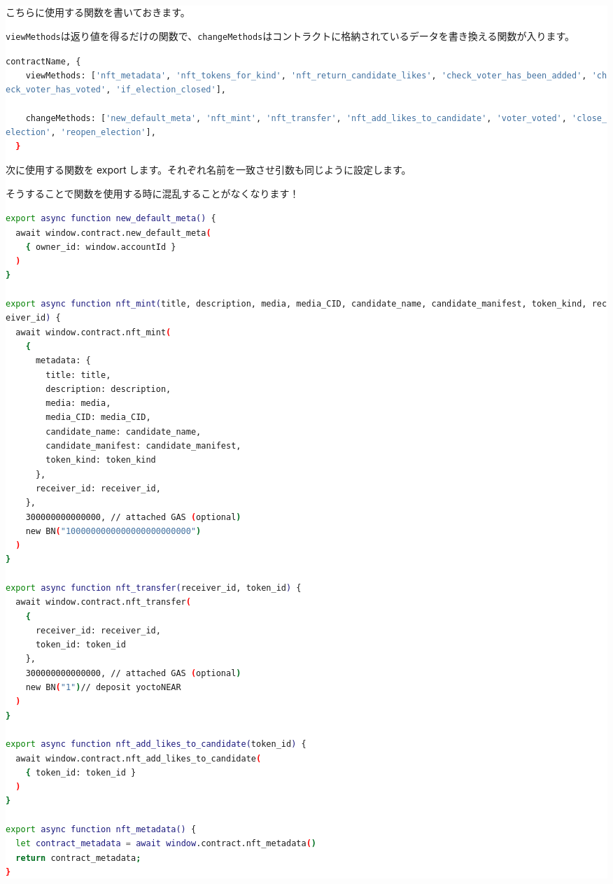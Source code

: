 こちらに使用する関数を書いておきます。

`viewMethods`は返り値を得るだけの関数で、`changeMethods`はコントラクトに格納されているデータを書き換える関数が入ります。

```bash
contractName, {
    viewMethods: ['nft_metadata', 'nft_tokens_for_kind', 'nft_return_candidate_likes', 'check_voter_has_been_added', 'check_voter_has_voted', 'if_election_closed'],

    changeMethods: ['new_default_meta', 'nft_mint', 'nft_transfer', 'nft_add_likes_to_candidate', 'voter_voted', 'close_election', 'reopen_election'],
  }
```

次に使用する関数を export します。それぞれ名前を一致させ引数も同じように設定します。

そうすることで関数を使用する時に混乱することがなくなります！

```bash
export async function new_default_meta() {
  await window.contract.new_default_meta(
    { owner_id: window.accountId }
  )
}

export async function nft_mint(title, description, media, media_CID, candidate_name, candidate_manifest, token_kind, receiver_id) {
  await window.contract.nft_mint(
    {
      metadata: {
        title: title,
        description: description,
        media: media,
        media_CID: media_CID,
        candidate_name: candidate_name,
        candidate_manifest: candidate_manifest,
        token_kind: token_kind
      },
      receiver_id: receiver_id,
    },
    300000000000000, // attached GAS (optional)
    new BN("1000000000000000000000000")
  )
}

export async function nft_transfer(receiver_id, token_id) {
  await window.contract.nft_transfer(
    {
      receiver_id: receiver_id,
      token_id: token_id
    },
    300000000000000, // attached GAS (optional)
    new BN("1")// deposit yoctoNEAR
  )
}

export async function nft_add_likes_to_candidate(token_id) {
  await window.contract.nft_add_likes_to_candidate(
    { token_id: token_id }
  )
}

export async function nft_metadata() {
  let contract_metadata = await window.contract.nft_metadata()
  return contract_metadata;
}
```